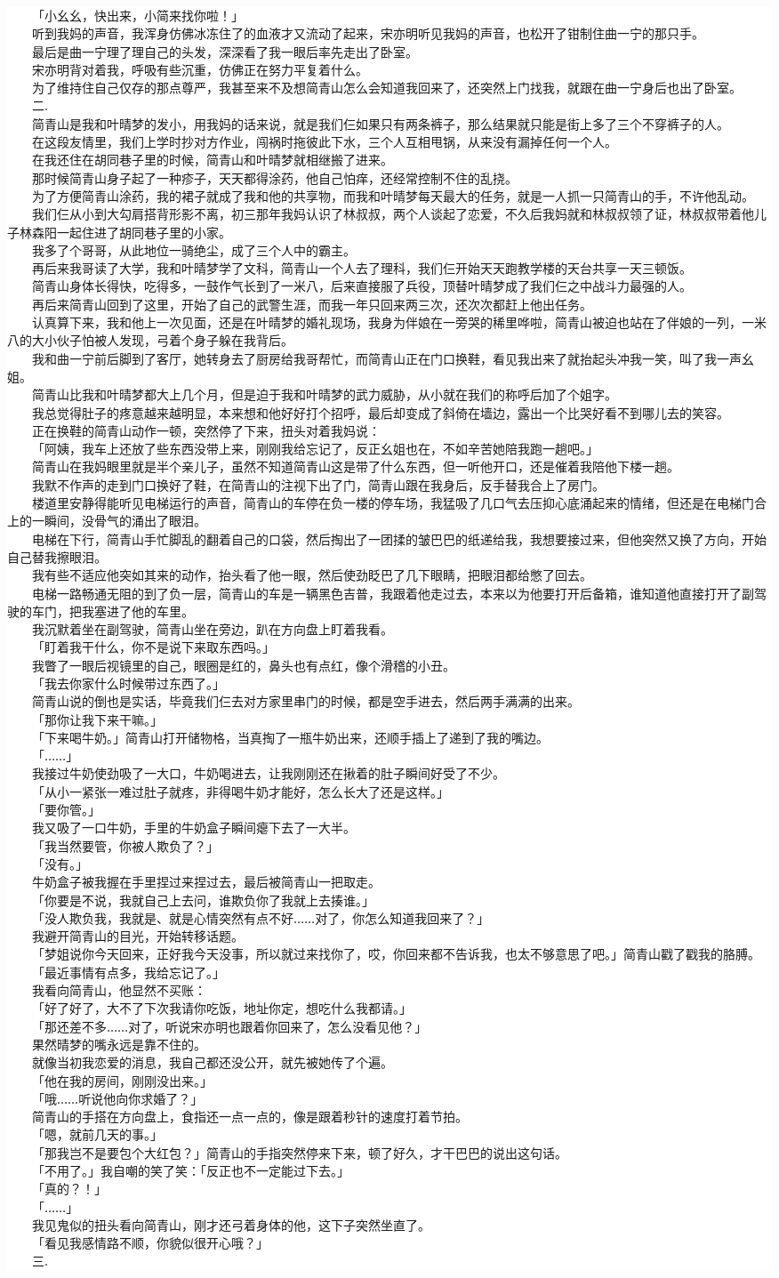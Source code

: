 &emsp;&emsp;「小幺幺，快出来，小简来找你啦！」  
&emsp;&emsp;听到我妈的声音，我浑身仿佛冰冻住了的血液才又流动了起来，宋亦明听见我妈的声音，也松开了钳制住曲一宁的那只手。  
&emsp;&emsp;最后是曲一宁理了理自己的头发，深深看了我一眼后率先走出了卧室。  
&emsp;&emsp;宋亦明背对着我，呼吸有些沉重，仿佛正在努力平复着什么。  
&emsp;&emsp;为了维持住自己仅存的那点尊严，我甚至来不及想简青山怎么会知道我回来了，还突然上门找我，就跟在曲一宁身后也出了卧室。  
&emsp;&emsp;二.  
&emsp;&emsp;简青山是我和叶晴梦的发小，用我妈的话来说，就是我们仨如果只有两条裤子，那么结果就只能是街上多了三个不穿裤子的人。  
&emsp;&emsp;在这段友情里，我们上学时抄对方作业，闯祸时拖彼此下水，三个人互相甩锅，从来没有漏掉任何一个人。  
&emsp;&emsp;在我还住在胡同巷子里的时候，简青山和叶晴梦就相继搬了进来。  
&emsp;&emsp;那时候简青山身子起了一种疹子，天天都得涂药，他自己怕痒，还经常控制不住的乱挠。  
&emsp;&emsp;为了方便简青山涂药，我的裙子就成了我和他的共享物，而我和叶晴梦每天最大的任务，就是一人抓一只简青山的手，不许他乱动。  
&emsp;&emsp;我们仨从小到大勾肩搭背形影不离，初三那年我妈认识了林叔叔，两个人谈起了恋爱，不久后我妈就和林叔叔领了证，林叔叔带着他儿子林森阳一起住进了胡同巷子里的小家。  
&emsp;&emsp;我多了个哥哥，从此地位一骑绝尘，成了三个人中的霸主。  
&emsp;&emsp;再后来我哥读了大学，我和叶晴梦学了文科，简青山一个人去了理科，我们仨开始天天跑教学楼的天台共享一天三顿饭。  
&emsp;&emsp;简青山身体长得快，吃得多，一鼓作气长到了一米八，后来直接服了兵役，顶替叶晴梦成了我们仨之中战斗力最强的人。  
&emsp;&emsp;再后来简青山回到了这里，开始了自己的武警生涯，而我一年只回来两三次，还次次都赶上他出任务。  
&emsp;&emsp;认真算下来，我和他上一次见面，还是在叶晴梦的婚礼现场，我身为伴娘在一旁哭的稀里哗啦，简青山被迫也站在了伴娘的一列，一米八的大小伙子怕被人发现，弓着个身子躲在我背后。  
&emsp;&emsp;我和曲一宁前后脚到了客厅，她转身去了厨房给我哥帮忙，而简青山正在门口换鞋，看见我出来了就抬起头冲我一笑，叫了我一声幺姐。  
&emsp;&emsp;简青山比我和叶晴梦都大上几个月，但是迫于我和叶晴梦的武力威胁，从小就在我们的称呼后加了个姐字。  
&emsp;&emsp;我总觉得肚子的疼意越来越明显，本来想和他好好打个招呼，最后却变成了斜倚在墙边，露出一个比哭好看不到哪儿去的笑容。  
&emsp;&emsp;正在换鞋的简青山动作一顿，突然停了下来，扭头对着我妈说：  
&emsp;&emsp;「阿姨，我车上还放了些东西没带上来，刚刚我给忘记了，反正幺姐也在，不如辛苦她陪我跑一趟吧。」  
&emsp;&emsp;简青山在我妈眼里就是半个亲儿子，虽然不知道简青山这是带了什么东西，但一听他开口，还是催着我陪他下楼一趟。  
&emsp;&emsp;我默不作声的走到门口换好了鞋，在简青山的注视下出了门，简青山跟在我身后，反手替我合上了房门。  
&emsp;&emsp;楼道里安静得能听见电梯运行的声音，简青山的车停在负一楼的停车场，我猛吸了几口气去压抑心底涌起来的情绪，但还是在电梯门合上的一瞬间，没骨气的涌出了眼泪。  
&emsp;&emsp;电梯在下行，简青山手忙脚乱的翻着自己的口袋，然后掏出了一团揉的皱巴巴的纸递给我，我想要接过来，但他突然又换了方向，开始自己替我擦眼泪。  
&emsp;&emsp;我有些不适应他突如其来的动作，抬头看了他一眼，然后使劲眨巴了几下眼睛，把眼泪都给憋了回去。  
&emsp;&emsp;电梯一路畅通无阻的到了负一层，简青山的车是一辆黑色吉普，我跟着他走过去，本来以为他要打开后备箱，谁知道他直接打开了副驾驶的车门，把我塞进了他的车里。  
&emsp;&emsp;我沉默着坐在副驾驶，简青山坐在旁边，趴在方向盘上盯着我看。  
&emsp;&emsp;「盯着我干什么，你不是说下来取东西吗。」  
&emsp;&emsp;我瞥了一眼后视镜里的自己，眼圈是红的，鼻头也有点红，像个滑稽的小丑。  
&emsp;&emsp;「我去你家什么时候带过东西了。」  
&emsp;&emsp;简青山说的倒也是实话，毕竟我们仨去对方家里串门的时候，都是空手进去，然后两手满满的出来。  
&emsp;&emsp;「那你让我下来干嘛。」  
&emsp;&emsp;「下来喝牛奶。」简青山打开储物格，当真掏了一瓶牛奶出来，还顺手插上了递到了我的嘴边。  
&emsp;&emsp;「……」  
&emsp;&emsp;我接过牛奶使劲吸了一大口，牛奶喝进去，让我刚刚还在揪着的肚子瞬间好受了不少。  
&emsp;&emsp;「从小一紧张一难过肚子就疼，非得喝牛奶才能好，怎么长大了还是这样。」  
&emsp;&emsp;「要你管。」  
&emsp;&emsp;我又吸了一口牛奶，手里的牛奶盒子瞬间瘪下去了一大半。  
&emsp;&emsp;「我当然要管，你被人欺负了？」  
&emsp;&emsp;「没有。」  
&emsp;&emsp;牛奶盒子被我握在手里捏过来捏过去，最后被简青山一把取走。  
&emsp;&emsp;「你要是不说，我就自己上去问，谁欺负你了我就上去揍谁。」  
&emsp;&emsp;「没人欺负我，我就是、就是心情突然有点不好……对了，你怎么知道我回来了？」  
&emsp;&emsp;我避开简青山的目光，开始转移话题。  
&emsp;&emsp;「梦姐说你今天回来，正好我今天没事，所以就过来找你了，哎，你回来都不告诉我，也太不够意思了吧。」简青山戳了戳我的胳膊。  
&emsp;&emsp;「最近事情有点多，我给忘记了。」  
&emsp;&emsp;我看向简青山，他显然不买账：  
&emsp;&emsp;「好了好了，大不了下次我请你吃饭，地址你定，想吃什么我都请。」  
&emsp;&emsp;「那还差不多……对了，听说宋亦明也跟着你回来了，怎么没看见他？」  
&emsp;&emsp;果然晴梦的嘴永远是靠不住的。  
&emsp;&emsp;就像当初我恋爱的消息，我自己都还没公开，就先被她传了个遍。  
&emsp;&emsp;「他在我的房间，刚刚没出来。」  
&emsp;&emsp;「哦……听说他向你求婚了？」  
&emsp;&emsp;简青山的手搭在方向盘上，食指还一点一点的，像是跟着秒针的速度打着节拍。  
&emsp;&emsp;「嗯，就前几天的事。」  
&emsp;&emsp;「那我岂不是要包个大红包？」简青山的手指突然停来下来，顿了好久，才干巴巴的说出这句话。  
&emsp;&emsp;「不用了。」我自嘲的笑了笑：「反正也不一定能过下去。」  
&emsp;&emsp;「真的？！」  
&emsp;&emsp;「……」  
&emsp;&emsp;我见鬼似的扭头看向简青山，刚才还弓着身体的他，这下子突然坐直了。  
&emsp;&emsp;「看见我感情路不顺，你貌似很开心哦？」  
&emsp;&emsp;三.  